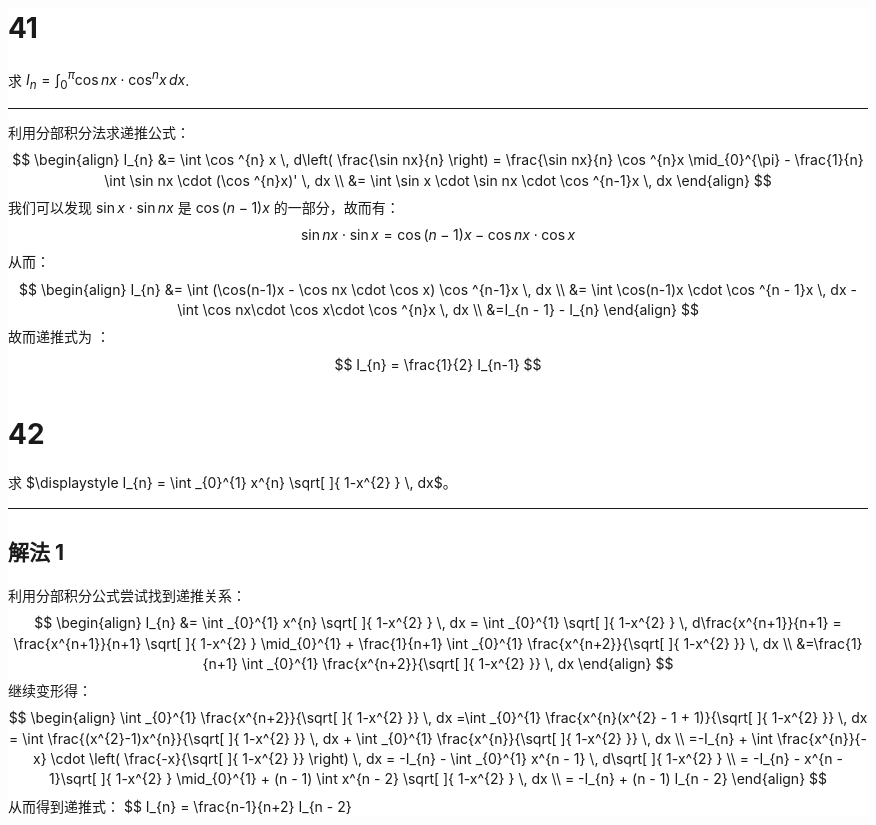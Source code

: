 
# 41
求 $\displaystyle I_{n} = \int _{0}^{\pi} \cos nx \cdot \cos ^{n} x \, dx$.

***
利用分部积分法求递推公式：
$$
\begin{align}
I_{n} &= \int \cos ^{n} x \, d\left( \frac{\sin nx}{n} \right)  = \frac{\sin nx}{n} \cos ^{n}x \mid_{0}^{\pi}  - \frac{1}{n} \int \sin nx \cdot (\cos ^{n}x)' \, dx  \\
&= \int \sin x \cdot \sin nx \cdot \cos ^{n-1}x \, dx 
\end{align}
$$
我们可以发现 $\displaystyle \sin x \cdot\sin nx$ 是 $\displaystyle \cos(n-1)x$ 的一部分，故而有：
$$
\sin nx \cdot \sin x = \cos(n-1)x - \cos nx \cdot \cos x
$$
从而：
$$
\begin{align}
I_{n} &= \int (\cos(n-1)x - \cos nx \cdot \cos x) \cos ^{n-1}x \, dx  \\
&= \int \cos(n-1)x \cdot \cos ^{n - 1}x \, dx  - \int \cos nx\cdot \cos x\cdot \cos ^{n}x \, dx  \\
&=I_{n - 1} - I_{n}
\end{align}
$$
故而递推式为 ：
$$
I_{n} = \frac{1}{2} I_{n-1}
$$


# 42
求 $\displaystyle I_{n} = \int _{0}^{1} x^{n} \sqrt[  ]{ 1-x^{2} } \, dx$。

***
## 解法 1
利用分部积分公式尝试找到递推关系：
$$
\begin{align}
I_{n} &= \int _{0}^{1} x^{n} \sqrt[  ]{ 1-x^{2} } \, dx = \int _{0}^{1} \sqrt[  ]{ 1-x^{2} } \, d\frac{x^{n+1}}{n+1} = \frac{x^{n+1}}{n+1} \sqrt[  ]{ 1-x^{2} }  \mid_{0}^{1} + \frac{1}{n+1} \int _{0}^{1} \frac{x^{n+2}}{\sqrt[  ]{ 1-x^{2} }} \, dx  \\
&=\frac{1}{n+1} \int _{0}^{1} \frac{x^{n+2}}{\sqrt[  ]{ 1-x^{2} }} \, dx 
\end{align}
$$
继续变形得：
$$
\begin{align}
\int _{0}^{1} \frac{x^{n+2}}{\sqrt[  ]{ 1-x^{2} }} \, dx =\int _{0}^{1} \frac{x^{n}(x^{2} - 1 + 1)}{\sqrt[  ]{ 1-x^{2} }} \, dx = \int \frac{(x^{2}-1)x^{n}}{\sqrt[  ]{ 1-x^{2} }} \, dx + \int _{0}^{1} \frac{x^{n}}{\sqrt[ ]{ 1-x^{2} }} \, dx  \\
=-I_{n} + \int \frac{x^{n}}{-x} \cdot \left( \frac{-x}{\sqrt[  ]{ 1-x^{2} }} \right) \, dx = -I_{n} - \int _{0}^{1} x^{n - 1} \, d\sqrt[  ]{ 1-x^{2} }  \\
= -I_{n} - x^{n - 1}\sqrt[  ]{ 1-x^{2} } \mid_{0}^{1} + (n - 1) \int x^{n - 2} \sqrt[  ]{ 1-x^{2} } \, dx  \\
= -I_{n} + (n - 1) I_{n - 2}
\end{align}
$$
从而得到递推式：
$$
I_{n} = \frac{n-1}{n+2} I_{n - 2}